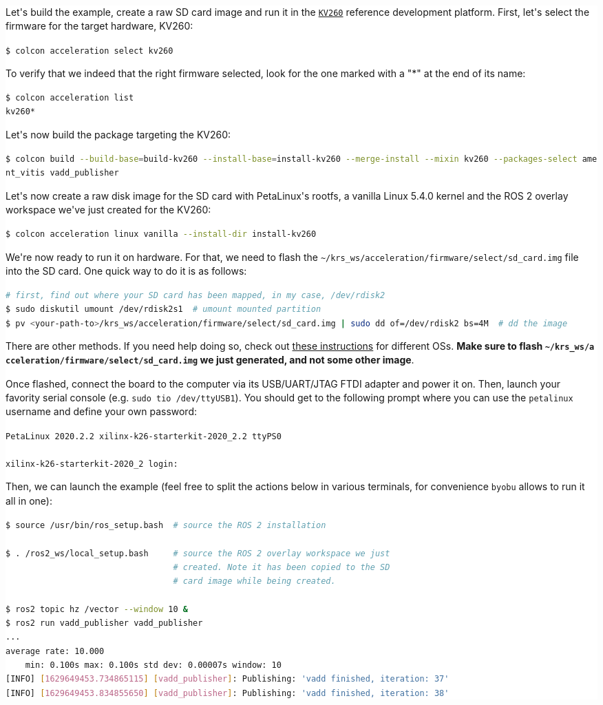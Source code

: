 Let's build the example, create a raw SD card image and run it in the [`KV260`](https://www.xilinx.com/products/som/kria/kv260-vision-starter-kit.html) reference development platform. First, let's select the firmware for the target hardware, KV260:

```bash
$ colcon acceleration select kv260
```

To verify that we indeed that the right firmware selected, look for the one marked with a "*" at the end of its name:
```bash
$ colcon acceleration list
kv260*
```

Let's now build the package targeting the KV260:

```bash
$ colcon build --build-base=build-kv260 --install-base=install-kv260 --merge-install --mixin kv260 --packages-select ament_vitis vadd_publisher
```

Let's now create a raw disk image for the SD card with PetaLinux's rootfs, a vanilla Linux 5.4.0 kernel and the ROS 2 overlay workspace we've just created for the KV260:
```bash
$ colcon acceleration linux vanilla --install-dir install-kv260
```

We're now ready to run it on hardware. For that, we need to flash the `~/krs_ws/acceleration/firmware/select/sd_card.img` file into the SD card. One quick way to do it is as follows:

```bash
# first, find out where your SD card has been mapped, in my case, /dev/rdisk2
$ sudo diskutil umount /dev/rdisk2s1  # umount mounted partition
$ pv <your-path-to>/krs_ws/acceleration/firmware/select/sd_card.img | sudo dd of=/dev/rdisk2 bs=4M  # dd the image
```

There are other methods. If you need help doing so, check out [these instructions](https://www.xilinx.com/products/som/kria/kv260-vision-starter-kit/kv260-getting-started/setting-up-the-sd-card-image.html) for different OSs. **Make sure to flash `~/krs_ws/acceleration/firmware/select/sd_card.img` we just generated, and not some other image**.


Once flashed, connect the board to the computer via its USB/UART/JTAG FTDI adapter and power it on. Then, launch your favority serial console (e.g. `sudo tio /dev/ttyUSB1`). You should get to the following prompt where you can use the `petalinux` username and define your own password:
```bash
PetaLinux 2020.2.2 xilinx-k26-starterkit-2020_2.2 ttyPS0

xilinx-k26-starterkit-2020_2 login:
```

Then, we can launch the example (feel free to split the actions below in various terminals, for convenience `byobu` allows to run it all in one):



```bash
$ source /usr/bin/ros_setup.bash  # source the ROS 2 installation

$ . /ros2_ws/local_setup.bash     # source the ROS 2 overlay workspace we just
                                  # created. Note it has been copied to the SD
                                  # card image while being created.

$ ros2 topic hz /vector --window 10 &
$ ros2 run vadd_publisher vadd_publisher
...
average rate: 10.000
	min: 0.100s max: 0.100s std dev: 0.00007s window: 10
[INFO] [1629649453.734865115] [vadd_publisher]: Publishing: 'vadd finished, iteration: 37'
[INFO] [1629649453.834855650] [vadd_publisher]: Publishing: 'vadd finished, iteration: 38'
```
